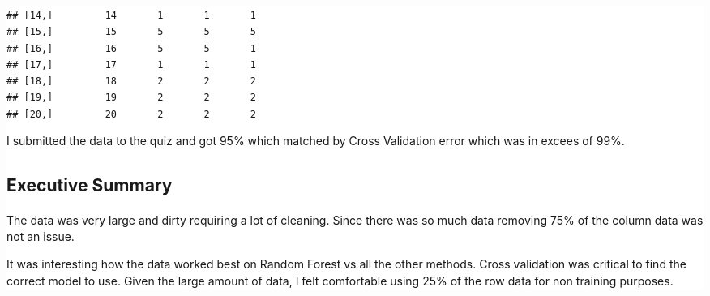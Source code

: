     ## [14,]         14       1       1       1
    ## [15,]         15       5       5       5
    ## [16,]         16       5       5       1
    ## [17,]         17       1       1       1
    ## [18,]         18       2       2       2
    ## [19,]         19       2       2       2
    ## [20,]         20       2       2       2

I submitted the data to the quiz and got 95% which matched by Cross Validation error which was in excees of 99%.

Executive Summary
-----------------

The data was very large and dirty requiring a lot of cleaning. Since there was so much data removing 75% of the column data was not an issue.

It was interesting how the data worked best on Random Forest vs all the other methods. Cross validation was critical to find the correct model to use. Given the large amount of data, I felt comfortable using 25% of the row data for non training purposes.
